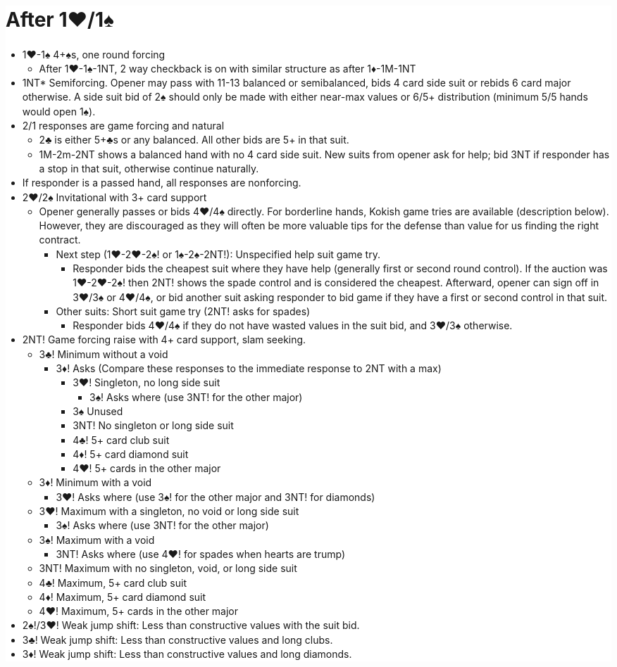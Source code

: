 # After 1:hearts:/1:spades:

-   1♥️-1♠️ 4+♠️s, one round forcing
    -   After 1♥️-1♠️-1NT, 2 way checkback is on with similar structure
        as after 1♦️-1M-1NT
-   1NT\* Semiforcing. Opener may pass with 11-13 balanced or
    semibalanced, bids 4 card side suit or rebids 6 card major
    otherwise. A side suit bid of 2♠️ should only be made with either
    near-max values or 6/5+ distribution (minimum 5/5 hands would open
    1♠️).
-   2/1 responses are game forcing and natural
    -   2♣️ is either 5+♣️s or any balanced. All other bids are 5+ in
        that suit.
    -   1M-2m-2NT shows a balanced hand with no 4 card side suit. New
        suits from opener ask for help; bid 3NT if responder has a stop
        in that suit, otherwise continue naturally.
-   If responder is a passed hand, all responses are nonforcing.
-   2♥️/2♠️ Invitational with 3+ card support
    -   Opener generally passes or bids 4♥️/4♠️ directly. For borderline
        hands, Kokish game tries are available (description below).
        However, they are discouraged as they will often be more
        valuable tips for the defense than value for us finding the
        right contract.
        -   Next step (1♥️-2♥️-2♠️! or 1♠️-2♠️-2NT!): Unspecified help
            suit game try.
            -   Responder bids the cheapest suit where they have help
                (generally first or second round control). If the
                auction was 1♥️-2♥️-2♠️! then 2NT! shows the spade
                control and is considered the cheapest. Afterward,
                opener can sign off in 3♥️/3♠️ or 4♥️/4♠️, or bid
                another suit asking responder to bid game if they have a
                first or second control in that suit.
        -   Other suits: Short suit game try (2NT! asks for spades)
            -   Responder bids 4♥️/4♠️ if they do not have wasted values
                in the suit bid, and 3♥️/3♠️ otherwise.
-   2NT! Game forcing raise with 4+ card support, slam seeking.
    -   3♣️! Minimum without a void
        -   3♦️! Asks (Compare these responses to the immediate response
            to 2NT with a max)
            -   3♥️! Singleton, no long side suit
                -   3♠️! Asks where (use 3NT! for the other major)
            -   3♠️ Unused
            -   3NT! No singleton or long side suit
            -   4♣️! 5+ card club suit
            -   4♦️! 5+ card diamond suit
            -   4♥️! 5+ cards in the other major
    -   3♦️! Minimum with a void
        -   3♥️! Asks where (use 3♠️! for the other major and 3NT! for
            diamonds)
    -   3♥️! Maximum with a singleton, no void or long side suit
        -   3♠️! Asks where (use 3NT! for the other major)
    -   3♠️! Maximum with a void
        -   3NT! Asks where (use 4♥️! for spades when hearts are trump)
    -   3NT! Maximum with no singleton, void, or long side suit
    -   4♣️! Maximum, 5+ card club suit
    -   4♦️! Maximum, 5+ card diamond suit
    -   4♥️! Maximum, 5+ cards in the other major
-   2♠️!/3♥️! Weak jump shift: Less than constructive values with the
    suit bid.
-   3♣️! Weak jump shift: Less than constructive values and long clubs.
-   3♦️! Weak jump shift: Less than constructive values and long
    diamonds.